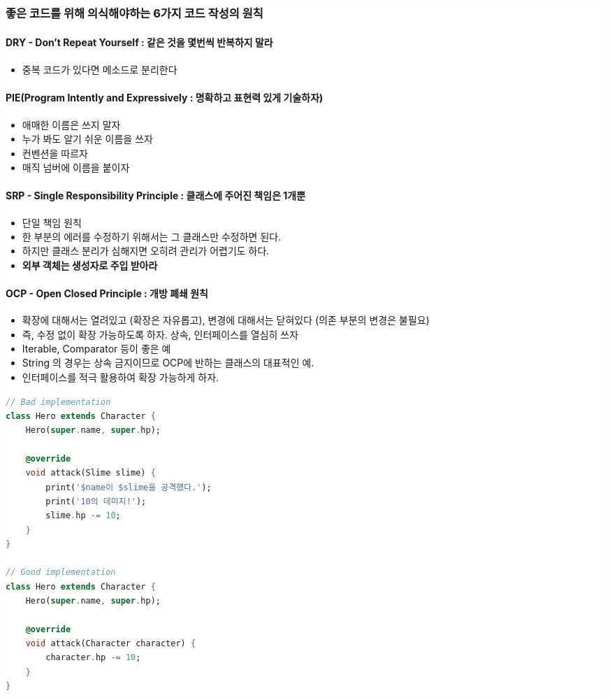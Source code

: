 

### 좋은 코드를 위해 의식해야하는 6가지 코드 작성의 원칙

#### DRY - Don’t Repeat Yourself : 같은 것을 몇번씩 반복하지 말라

- 중복 코드가 있다면 메소드로 분리한다

#### PIE(Program Intently and Expressively : 명확하고 표현력 있게 기술하자)

- 애매한 이름은 쓰지 말자
- 누가 봐도 알기 쉬운 이름을 쓰자
- 컨벤션을 따르자
- 매직 넘버에 이름을 붙이자

#### SRP - Single Responsibility Principle : 클래스에 주어진 책임은 1개뿐

- 단일 책임 원칙
- 한 부분의 에러를 수정하기 위해서는 그 클래스만 수정하면 된다.
- 하지만 클래스 분리가 심해지면 오히려 관리가 어렵기도 하다.
- **외부 객체는 생성자로 주입 받아라**

#### OCP - Open Closed Principle : 개방 폐쇄 원칙

- 확장에 대해서는 열려있고 (확장은 자유롭고), 변경에 대해서는 닫혀있다 (의존 부분의 변경은 불필요)
- 즉, 수정 없이 확장 가능하도록 하자. 상속, 인터페이스를 열심히 쓰자
- Iterable, Comparator 등이 좋은 예
- String 의 경우는 상속 금지이므로 OCP에 반하는 클래스의 대표적인 예.
- 인터페이스를 적극 활용하여 확장 가능하게 하자.

```dart
// Bad implementation
class Hero extends Character {
    Hero(super.name, super.hp);
    
    @override
    void attack(Slime slime) {
        print('$name이 $slime을 공격했다.');
        print('10의 데미지!');
        slime.hp -= 10;
    }
}

// Good implementation
class Hero extends Character {
    Hero(super.name, super.hp);
    
    @override
    void attack(Character character) {
        character.hp -= 10;
    }
}
```
